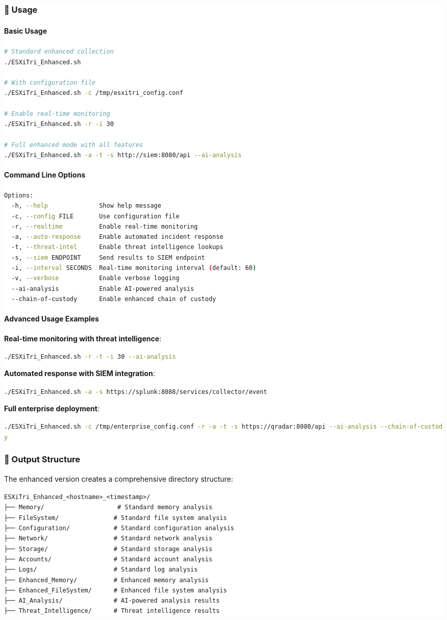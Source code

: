 ### 🚀 Usage

#### Basic Usage
```bash
# Standard enhanced collection
./ESXiTri_Enhanced.sh

# With configuration file
./ESXiTri_Enhanced.sh -c /tmp/esxitri_config.conf

# Enable real-time monitoring
./ESXiTri_Enhanced.sh -r -i 30

# Full enhanced mode with all features
./ESXiTri_Enhanced.sh -a -t -s http://siem:8080/api --ai-analysis
```

#### Command Line Options
```bash
Options:
  -h, --help              Show help message
  -c, --config FILE       Use configuration file
  -r, --realtime          Enable real-time monitoring
  -a, --auto-response     Enable automated incident response
  -t, --threat-intel      Enable threat intelligence lookups
  -s, --siem ENDPOINT     Send results to SIEM endpoint
  -i, --interval SECONDS  Real-time monitoring interval (default: 60)
  -v, --verbose           Enable verbose logging
  --ai-analysis           Enable AI-powered analysis
  --chain-of-custody      Enable enhanced chain of custody
```

#### Advanced Usage Examples

**Real-time monitoring with threat intelligence**:
```bash
./ESXiTri_Enhanced.sh -r -t -i 30 --ai-analysis
```

**Automated response with SIEM integration**:
```bash
./ESXiTri_Enhanced.sh -a -s https://splunk:8088/services/collector/event
```

**Full enterprise deployment**:
```bash
./ESXiTri_Enhanced.sh -c /tmp/enterprise_config.conf -r -a -t -s https://qradar:8080/api --ai-analysis --chain-of-custody
```

### 📁 Output Structure

The enhanced version creates a comprehensive directory structure:

```
ESXiTri_Enhanced_<hostname>_<timestamp>/
├── Memory/                    # Standard memory analysis
├── FileSystem/               # Standard file system analysis
├── Configuration/            # Standard configuration analysis
├── Network/                  # Standard network analysis
├── Storage/                  # Standard storage analysis
├── Accounts/                 # Standard account analysis
├── Logs/                     # Standard log analysis
├── Enhanced_Memory/          # Enhanced memory analysis
├── Enhanced_FileSystem/      # Enhanced file system analysis
├── AI_Analysis/              # AI-powered analysis results
├── Threat_Intelligence/      # Threat intelligence results
```